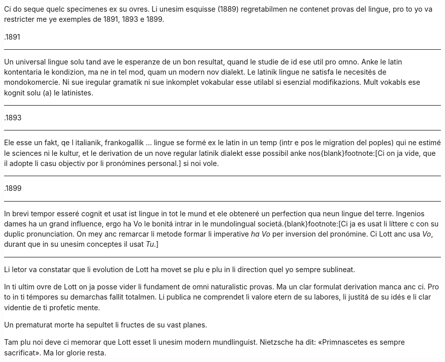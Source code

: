 Ci do seque quelc specimenes ex su ovres. Li unesim esquisse (1889)
regretabilmen ne contenet provas del lingue, pro to yo va restricter
me ye exemples de 1891, 1893 e 1899.

.1891
____

Un universal lingue solu tand ave le esperanze de un bon
resultat, quand le studie de id ese util pro omno. Anke le latin
kontentaria le kondizion, ma ne in tel mod, quam un modern nov
dialekt. Le latinik lingue ne satisfa le necesités de mondokomercie.
Ni sue iregular gramatik ni sue inkomplet vokabular esse utilabl si
esenzial modifikazions. Mult vokabls ese kognit solu (a) le
latinistes.

____

.1893
____

Ele esse un fakt, qe l italianik, frankogallik ... lingue se
formé ex le latin in un temp (intr e pos le migration del poples) qui
ne estimé le sciences ni le kultur, et le derivation de
un nove regular latinik dialekt esse possibil anke
nos{blank}footnote:[Ci on ja vide, que il adopte li casu objectiv por
li pronómines personal.] si noi vole.

____

.1899
____

In brevi tempor esseré cognit et usat ist lingue in tot le
mund et ele obteneré un perfection qua neun lingue del terre. Ingenios
dames ha un grand influence, ergo ha Vo le bonitá intrar in le
mundolingual societá.{blank}footnote:[Ci ja es usat li líttere c con
su duplic pronunciation. On mey anc remarcar li metode formar li
imperative _ha Vo_ per inversion del pronómine. Ci Lott anc usa _Vo_,
durant que in su unesim conceptes il usat _Tu_.]

____

Li letor va constatar que li evolution de Lott ha movet se plu e plu
in li direction quel yo sempre sublineat.

In ti ultim ovre de Lott on ja posse vider li fundament de omni
naturalistic provas. Ma un clar formulat derivation manca anc ci. Pro
to in ti témpores su demarchas fallit totalmen. Li publica ne
comprendet li valore etern de su labores, li justitá de su idés e li
clar videntie de ti profetic mente.

Un prematurat morte ha sepultet li fructes de su vast planes.

Tam plu noi deve ci memorar que Lott esset li unesim modern
mundlinguist. Nietzsche ha dit: «Primnascetes es sempre sacrificat».
Ma lor glorie resta.
